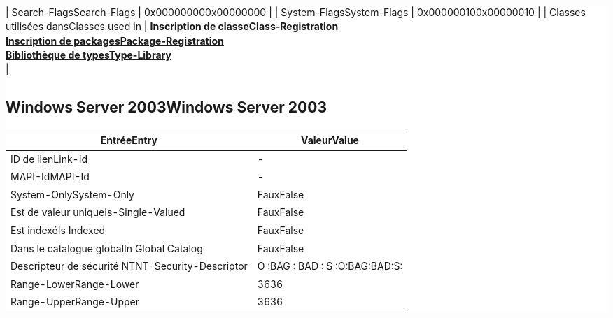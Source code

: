 | <span data-ttu-id="7f295-149">Search-Flags</span><span class="sxs-lookup"><span data-stu-id="7f295-149">Search-Flags</span></span>           | <span data-ttu-id="7f295-150">0x00000000</span><span class="sxs-lookup"><span data-stu-id="7f295-150">0x00000000</span></span>                                                                                                                                                                     |
| <span data-ttu-id="7f295-151">System-Flags</span><span class="sxs-lookup"><span data-stu-id="7f295-151">System-Flags</span></span>           | <span data-ttu-id="7f295-152">0x00000010</span><span class="sxs-lookup"><span data-stu-id="7f295-152">0x00000010</span></span>                                                                                                                                                                     |
| <span data-ttu-id="7f295-153">Classes utilisées dans</span><span class="sxs-lookup"><span data-stu-id="7f295-153">Classes used in</span></span>        | [<span data-ttu-id="7f295-154">**Inscription de classe**</span><span class="sxs-lookup"><span data-stu-id="7f295-154">**Class-Registration**</span></span>](c-classregistration.md)<br/> [<span data-ttu-id="7f295-155">**Inscription de packages**</span><span class="sxs-lookup"><span data-stu-id="7f295-155">**Package-Registration**</span></span>](c-packageregistration.md)<br/> [<span data-ttu-id="7f295-156">**Bibliothèque de types**</span><span class="sxs-lookup"><span data-stu-id="7f295-156">**Type-Library**</span></span>](c-typelibrary.md)<br/> |



## <a name="windows-server-2003"></a><span data-ttu-id="7f295-157">Windows Server 2003</span><span class="sxs-lookup"><span data-stu-id="7f295-157">Windows Server 2003</span></span>



| <span data-ttu-id="7f295-158">Entrée</span><span class="sxs-lookup"><span data-stu-id="7f295-158">Entry</span></span> | <span data-ttu-id="7f295-159">Valeur</span><span class="sxs-lookup"><span data-stu-id="7f295-159">Value</span></span> |
|------------------------|--------------------------------------------------------------------------------------------------------------------------------------------------------------------------------|
| <span data-ttu-id="7f295-160">ID de lien</span><span class="sxs-lookup"><span data-stu-id="7f295-160">Link-Id</span></span>                | \-                                                                                                                                                                             |
| <span data-ttu-id="7f295-161">MAPI-Id</span><span class="sxs-lookup"><span data-stu-id="7f295-161">MAPI-Id</span></span>                | \-                                                                                                                                                                             |
| <span data-ttu-id="7f295-162">System-Only</span><span class="sxs-lookup"><span data-stu-id="7f295-162">System-Only</span></span>            | <span data-ttu-id="7f295-163">Faux</span><span class="sxs-lookup"><span data-stu-id="7f295-163">False</span></span>                                                                                                                                                                          |
| <span data-ttu-id="7f295-164">Est de valeur unique</span><span class="sxs-lookup"><span data-stu-id="7f295-164">Is-Single-Valued</span></span>       | <span data-ttu-id="7f295-165">Faux</span><span class="sxs-lookup"><span data-stu-id="7f295-165">False</span></span>                                                                                                                                                                          |
| <span data-ttu-id="7f295-166">Est indexé</span><span class="sxs-lookup"><span data-stu-id="7f295-166">Is Indexed</span></span>             | <span data-ttu-id="7f295-167">Faux</span><span class="sxs-lookup"><span data-stu-id="7f295-167">False</span></span>                                                                                                                                                                          |
| <span data-ttu-id="7f295-168">Dans le catalogue global</span><span class="sxs-lookup"><span data-stu-id="7f295-168">In Global Catalog</span></span>      | <span data-ttu-id="7f295-169">Faux</span><span class="sxs-lookup"><span data-stu-id="7f295-169">False</span></span>                                                                                                                                                                          |
| <span data-ttu-id="7f295-170">Descripteur de sécurité NT</span><span class="sxs-lookup"><span data-stu-id="7f295-170">NT-Security-Descriptor</span></span> | <span data-ttu-id="7f295-171">O :BAG : BAD : S :</span><span class="sxs-lookup"><span data-stu-id="7f295-171">O:BAG:BAD:S:</span></span>                                                                                                                                                                   |
| <span data-ttu-id="7f295-172">Range-Lower</span><span class="sxs-lookup"><span data-stu-id="7f295-172">Range-Lower</span></span>            | <span data-ttu-id="7f295-173">36</span><span class="sxs-lookup"><span data-stu-id="7f295-173">36</span></span>                                                                                                                                                                             |
| <span data-ttu-id="7f295-174">Range-Upper</span><span class="sxs-lookup"><span data-stu-id="7f295-174">Range-Upper</span></span>            | <span data-ttu-id="7f295-175">36</span><span class="sxs-lookup"><span data-stu-id="7f295-175">36</span></span>                                                                                                                                                                             |